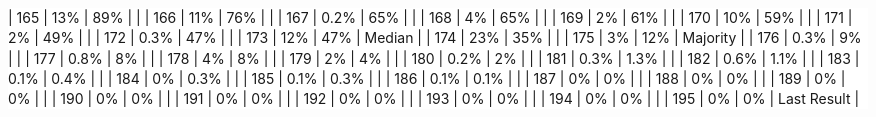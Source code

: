 | 165 | 13% | 89% |  |
| 166 | 11% | 76% |  |
| 167 | 0.2% | 65% |  |
| 168 | 4% | 65% |  |
| 169 | 2% | 61% |  |
| 170 | 10% | 59% |  |
| 171 | 2% | 49% |  |
| 172 | 0.3% | 47% |  |
| 173 | 12% | 47% | Median |
| 174 | 23% | 35% |  |
| 175 | 3% | 12% | Majority |
| 176 | 0.3% | 9% |  |
| 177 | 0.8% | 8% |  |
| 178 | 4% | 8% |  |
| 179 | 2% | 4% |  |
| 180 | 0.2% | 2% |  |
| 181 | 0.3% | 1.3% |  |
| 182 | 0.6% | 1.1% |  |
| 183 | 0.1% | 0.4% |  |
| 184 | 0% | 0.3% |  |
| 185 | 0.1% | 0.3% |  |
| 186 | 0.1% | 0.1% |  |
| 187 | 0% | 0% |  |
| 188 | 0% | 0% |  |
| 189 | 0% | 0% |  |
| 190 | 0% | 0% |  |
| 191 | 0% | 0% |  |
| 192 | 0% | 0% |  |
| 193 | 0% | 0% |  |
| 194 | 0% | 0% |  |
| 195 | 0% | 0% | Last Result |

